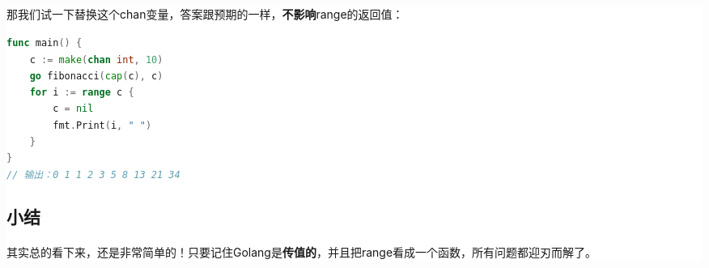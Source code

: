 那我们试一下替换这个chan变量，答案跟预期的一样，**不影响**range的返回值：

```go
func main() {
    c := make(chan int, 10)
    go fibonacci(cap(c), c)
    for i := range c {
        c = nil
        fmt.Print(i, " ")
    }
}
// 输出：0 1 1 2 3 5 8 13 21 34
```

## 小结

其实总的看下来，还是非常简单的！只要记住Golang是**传值的**，并且把range看成一个函数，所有问题都迎刃而解了。
